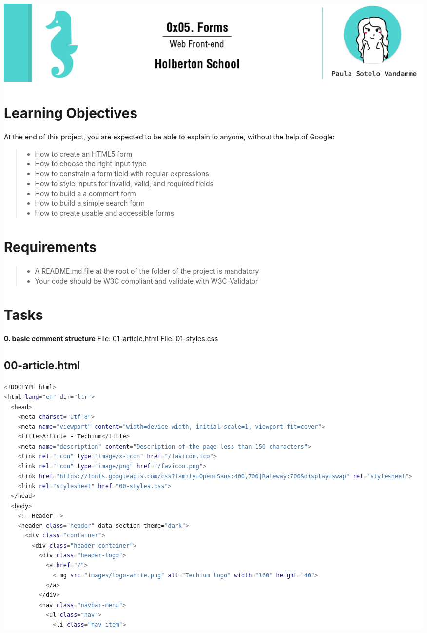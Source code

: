 ![](headerProject_t05.png)

# Learning Objectives
At the end of this project, you are expected to be able to explain to anyone, without the help of Google:

> - How to create an HTML5 form
> - How to choose the right input type
> - How to constrain a form field with regular expressions
> - How to style inputs for invalid, valid, and required fields
> - How to build a a comment form
> - How to build a simple search form
> - How to create usable and accessible forms

# Requirements

> - A README.md file at the root of the folder of the project is mandatory
> - Your code should be W3C compliant and validate with W3C-Validator

# Tasks

**0. basic comment structure**
File: [01-article.html](01-article.html/)
File: [01-styles.css](01-styles.css/)
## 00-article.html
```sh
<!DOCTYPE html>
<html lang="en" dir="ltr">
  <head>
    <meta charset="utf-8">
    <meta name="viewport" content="width=device-width, initial-scale=1, viewport-fit=cover">
    <title>Article - Techium</title>
    <meta name="description" content="Description of the page less than 150 characters">
    <link rel="icon" type="image/x-icon" href="/favicon.ico">
    <link rel="icon" type="image/png" href="/favicon.png">
    <link href="https://fonts.googleapis.com/css?family=Open+Sans:400,700|Raleway:700&display=swap" rel="stylesheet">
    <link rel="stylesheet" href="00-styles.css">
  </head>
  <body>
    <!– Header –>
    <header class="header" data-section-theme="dark">
      <div class="container">
        <div class="header-container">
          <div class="header-logo">
            <a href="/">
              <img src="images/logo-white.png" alt="Techium logo" width="160" height="40">
            </a>
          </div>
          <nav class="navbar-menu">
            <ul class="nav">
              <li class="nav-item">
```